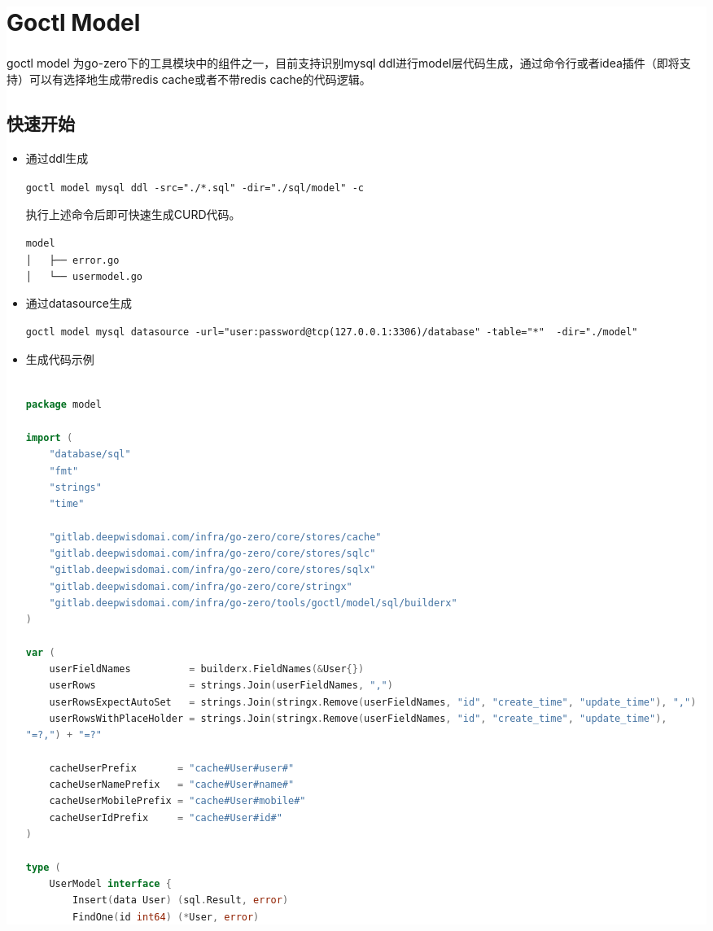 # Goctl Model

goctl model 为go-zero下的工具模块中的组件之一，目前支持识别mysql ddl进行model层代码生成，通过命令行或者idea插件（即将支持）可以有选择地生成带redis cache或者不带redis
cache的代码逻辑。

## 快速开始

* 通过ddl生成

    ```shell script
    goctl model mysql ddl -src="./*.sql" -dir="./sql/model" -c
    ```

  执行上述命令后即可快速生成CURD代码。

    ```Plain Text
    model
    │   ├── error.go
    │   └── usermodel.go
    ```

* 通过datasource生成

    ```shell script
    goctl model mysql datasource -url="user:password@tcp(127.0.0.1:3306)/database" -table="*"  -dir="./model"
    ```

* 生成代码示例

  ```go

  package model
  
  import (
      "database/sql"
      "fmt"
      "strings"
      "time"
  
      "gitlab.deepwisdomai.com/infra/go-zero/core/stores/cache"
      "gitlab.deepwisdomai.com/infra/go-zero/core/stores/sqlc"
      "gitlab.deepwisdomai.com/infra/go-zero/core/stores/sqlx"
      "gitlab.deepwisdomai.com/infra/go-zero/core/stringx"
      "gitlab.deepwisdomai.com/infra/go-zero/tools/goctl/model/sql/builderx"
  )
  
  var (
      userFieldNames          = builderx.FieldNames(&User{})
      userRows                = strings.Join(userFieldNames, ",")
      userRowsExpectAutoSet   = strings.Join(stringx.Remove(userFieldNames, "id", "create_time", "update_time"), ",")
      userRowsWithPlaceHolder = strings.Join(stringx.Remove(userFieldNames, "id", "create_time", "update_time"), "=?,") + "=?"
  
      cacheUserPrefix       = "cache#User#user#"
      cacheUserNamePrefix   = "cache#User#name#"
      cacheUserMobilePrefix = "cache#User#mobile#"
      cacheUserIdPrefix     = "cache#User#id#"
  )
  
  type (
      UserModel interface {
          Insert(data User) (sql.Result, error)
          FindOne(id int64) (*User, error)
  ```